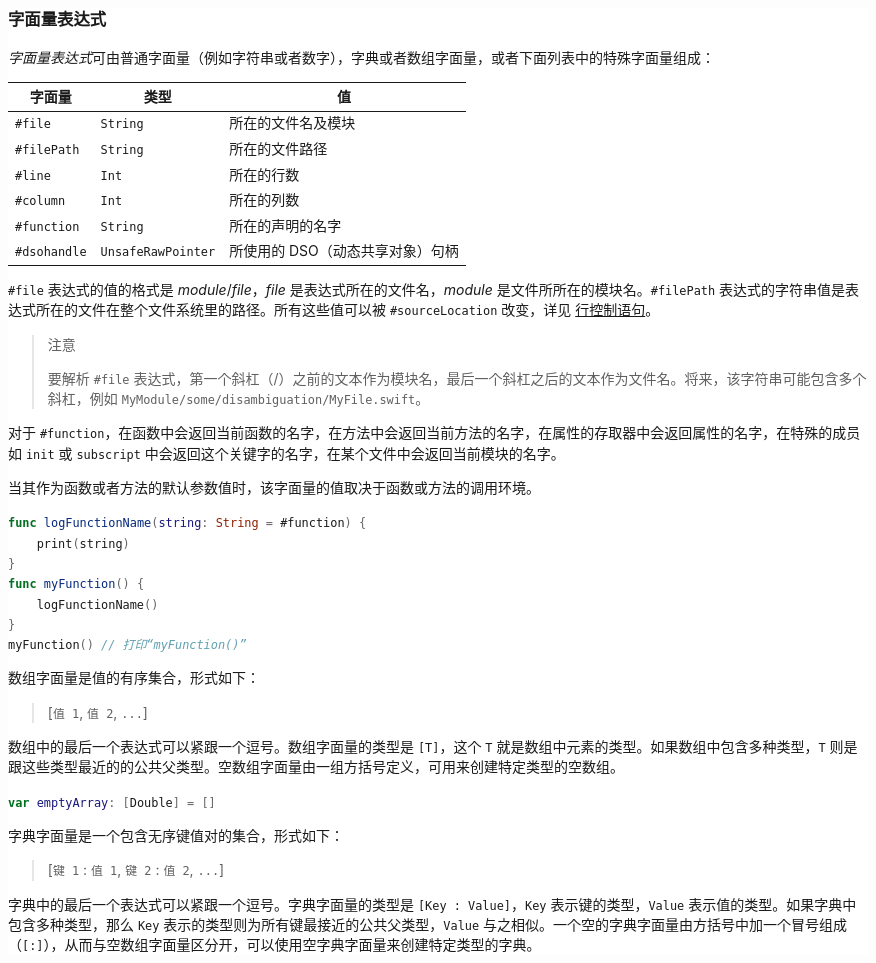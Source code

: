 ### 字面量表达式

*字面量表达式*可由普通字面量（例如字符串或者数字），字典或者数组字面量，或者下面列表中的特殊字面量组成：

| 字面量       | 类型               | 值                               |
| ------------ | ------------------ | -------------------------------- |
| `#file`      | `String`           | 所在的文件名及模块               |
| `#filePath`  | `String`           | 所在的文件路径                   |
| `#line`      | `Int`              | 所在的行数                       |
| `#column`    | `Int`              | 所在的列数                       |
| `#function`  | `String`           | 所在的声明的名字                 |
| `#dsohandle` | `UnsafeRawPointer` | 所使用的 DSO（动态共享对象）句柄 |

`#file` 表达式的值的格式是 *module*/*file*，*file* 是表达式所在的文件名，*module* 是文件所所在的模块名。`#filePath` 表达式的字符串值是表达式所在的文件在整个文件系统里的路径。所有这些值可以被 `#sourceLocation` 改变，详见 [行控制语句]()。

> 注意
>
> 要解析 `#file` 表达式，第一个斜杠（/）之前的文本作为模块名，最后一个斜杠之后的文本作为文件名。将来，该字符串可能包含多个斜杠，例如 `MyModule/some/disambiguation/MyFile.swift`。

对于 `#function`，在函数中会返回当前函数的名字，在方法中会返回当前方法的名字，在属性的存取器中会返回属性的名字，在特殊的成员如 `init` 或 `subscript` 中会返回这个关键字的名字，在某个文件中会返回当前模块的名字。

当其作为函数或者方法的默认参数值时，该字面量的值取决于函数或方法的调用环境。

```swift
func logFunctionName(string: String = #function) {
    print(string)
}
func myFunction() {
    logFunctionName()
}
myFunction() // 打印“myFunction()”
```

数组字面量是值的有序集合，形式如下：

> [`值 1`, `值 2`, `...`]

数组中的最后一个表达式可以紧跟一个逗号。数组字面量的类型是 `[T]`，这个 `T` 就是数组中元素的类型。如果数组中包含多种类型，`T` 则是跟这些类型最近的的公共父类型。空数组字面量由一组方括号定义，可用来创建特定类型的空数组。

```swift
var emptyArray: [Double] = []
```

字典字面量是一个包含无序键值对的集合，形式如下：

> [`键 1` : `值 1`, `键 2` : `值 2`, `...`]

字典中的最后一个表达式可以紧跟一个逗号。字典字面量的类型是 `[Key : Value]`，`Key` 表示键的类型，`Value` 表示值的类型。如果字典中包含多种类型，那么 `Key` 表示的类型则为所有键最接近的公共父类型，`Value` 与之相似。一个空的字典字面量由方括号中加一个冒号组成（`[:]`），从而与空数组字面量区分开，可以使用空字典字面量来创建特定类型的字典。
